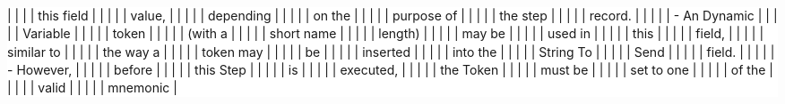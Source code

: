 |                |                |               |     this field |
|                |                |               |     value,     |
|                |                |               |     depending  |
|                |                |               |     on the     |
|                |                |               |     purpose of |
|                |                |               |     the step   |
|                |                |               |     record.    |
|                |                |               | -   An Dynamic |
|                |                |               |     Variable   |
|                |                |               |     token      |
|                |                |               |     (with a    |
|                |                |               |     short name |
|                |                |               |     length)    |
|                |                |               |     may be     |
|                |                |               |     used in    |
|                |                |               |     this       |
|                |                |               |     field,     |
|                |                |               |     similar to |
|                |                |               |     the way a  |
|                |                |               |     token may  |
|                |                |               |     be         |
|                |                |               |     inserted   |
|                |                |               |     into the   |
|                |                |               |     String To  |
|                |                |               |     Send       |
|                |                |               |     field.     |
|                |                |               | -   However,   |
|                |                |               |     before     |
|                |                |               |     this Step  |
|                |                |               |     is         |
|                |                |               |     executed,  |
|                |                |               |     the Token  |
|                |                |               |     must be    |
|                |                |               |     set to one |
|                |                |               |     of the     |
|                |                |               |     valid      |
|                |                |               |     mnemonic   |
